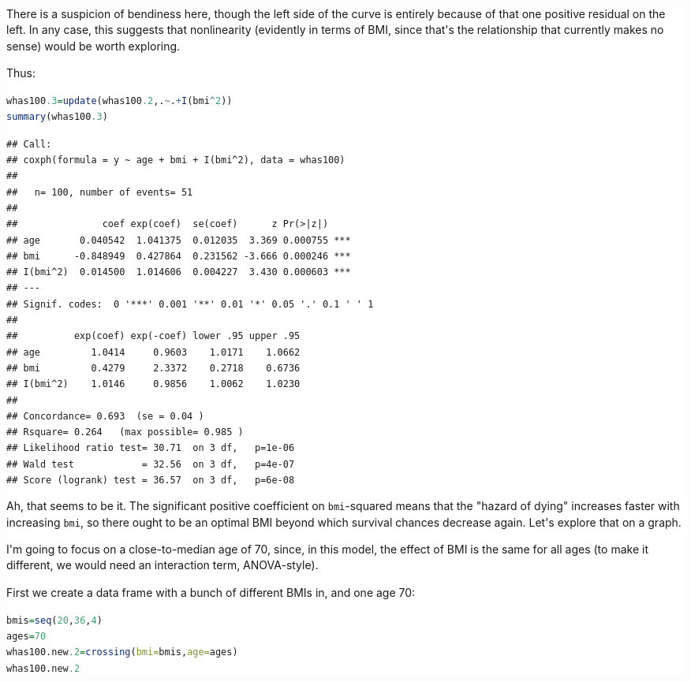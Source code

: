      

There is a suspicion of bendiness here, though the left side of the
curve is entirely because of that one positive residual on the
left. In any case, this suggests that nonlinearity (evidently in terms
of BMI, since that's the relationship that currently makes no sense)
would be worth exploring. 

Thus:


```r
whas100.3=update(whas100.2,.~.+I(bmi^2))
summary(whas100.3)
```

```
## Call:
## coxph(formula = y ~ age + bmi + I(bmi^2), data = whas100)
## 
##   n= 100, number of events= 51 
## 
##               coef exp(coef)  se(coef)      z Pr(>|z|)    
## age       0.040542  1.041375  0.012035  3.369 0.000755 ***
## bmi      -0.848949  0.427864  0.231562 -3.666 0.000246 ***
## I(bmi^2)  0.014500  1.014606  0.004227  3.430 0.000603 ***
## ---
## Signif. codes:  0 '***' 0.001 '**' 0.01 '*' 0.05 '.' 0.1 ' ' 1
## 
##          exp(coef) exp(-coef) lower .95 upper .95
## age         1.0414     0.9603    1.0171    1.0662
## bmi         0.4279     2.3372    0.2718    0.6736
## I(bmi^2)    1.0146     0.9856    1.0062    1.0230
## 
## Concordance= 0.693  (se = 0.04 )
## Rsquare= 0.264   (max possible= 0.985 )
## Likelihood ratio test= 30.71  on 3 df,   p=1e-06
## Wald test            = 32.56  on 3 df,   p=4e-07
## Score (logrank) test = 36.57  on 3 df,   p=6e-08
```

     

Ah, that seems to be it. The significant positive coefficient on
`bmi`-squared 
means that the "hazard of dying" increases faster with increasing
`bmi`, so there ought to be an optimal BMI beyond which
survival chances decrease again. Let's explore that on a graph.

I'm going to focus on a close-to-median age of 70, since, in this
model, the effect of BMI is the same for all ages (to make it
different, we would need an interaction term, ANOVA-style). 

First we create a data frame with a bunch of different BMIs in, and
one age 70:


```r
bmis=seq(20,36,4)
ages=70
whas100.new.2=crossing(bmi=bmis,age=ages)
whas100.new.2
```
